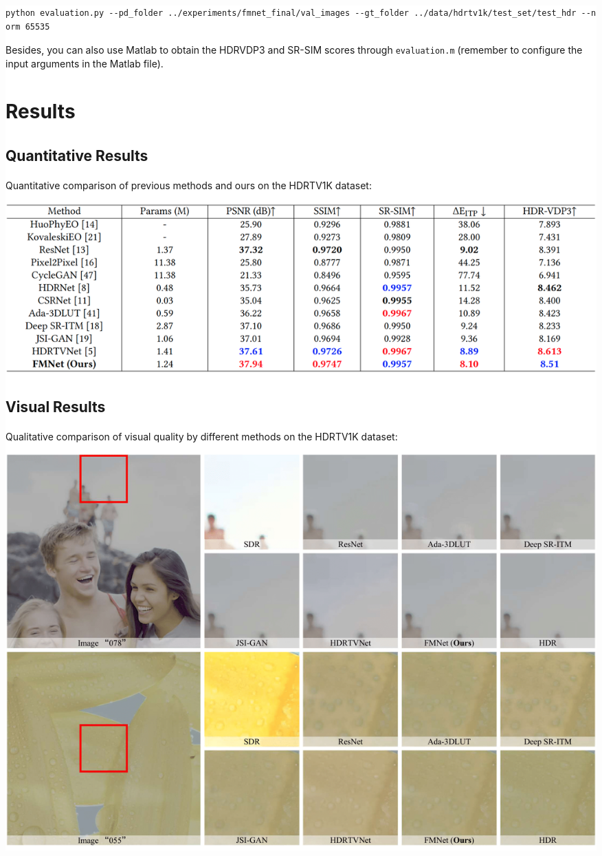 ```
python evaluation.py --pd_folder ../experiments/fmnet_final/val_images --gt_folder ../data/hdrtv1k/test_set/test_hdr --norm 65535
```
Besides, you can also use Matlab to obtain the HDRVDP3 and SR-SIM scores through ```evaluation.m``` (remember to configure the input arguments in the Matlab file).

# Results
## Quantitative Results
Quantitative comparison of previous methods and ours on the HDRTV1K dataset:
<p align="center">
  <img src="./figures/table_sota.png" width="1200">
</p>

## Visual Results
Qualitative comparison of visual quality by different methods on the HDRTV1K dataset:
<p align="center">
  <img src="./figures/experiment_sota.png" width="1200">
</p>